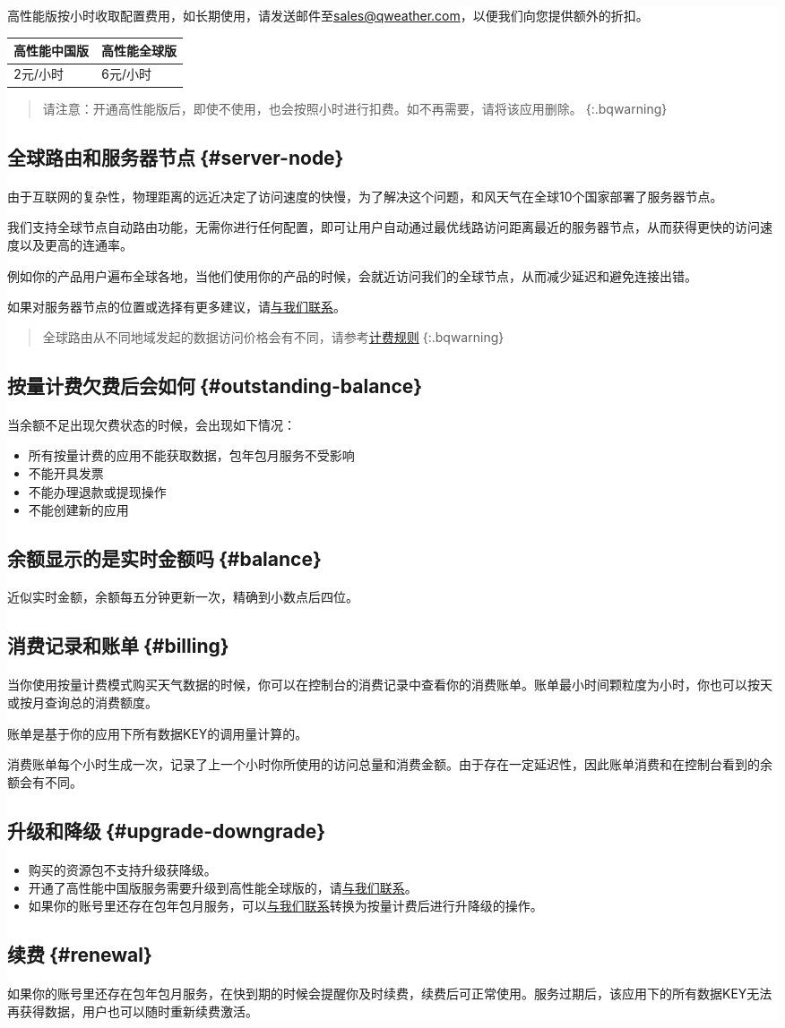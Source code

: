 
高性能版按小时收取配置费用，如长期使用，请发送邮件至<sales@qweather.com>，以便我们向您提供额外的折扣。

| 高性能中国版 | 高性能全球版 |
| ------------ | ------------ |
| 2元/小时     | 6元/小时     |

> 请注意：开通高性能版后，即使不使用，也会按照小时进行扣费。如不再需要，请将该应用删除。
{:.bqwarning}

## 全球路由和服务器节点 {#server-node}

由于互联网的复杂性，物理距离的远近决定了访问速度的快慢，为了解决这个问题，和风天气在全球10个国家部署了服务器节点。

我们支持全球节点自动路由功能，无需你进行任何配置，即可让用户自动通过最优线路访问距离最近的服务器节点，从而获得更快的访问速度以及更高的连通率。

例如你的产品用户遍布全球各地，当他们使用你的产品的时候，会就近访问我们的全球节点，从而减少延迟和避免连接出错。

如果对服务器节点的位置或选择有更多建议，请[与我们联系](https://www.qweather.com/contact)。

> 全球路由从不同地域发起的数据访问价格会有不同，请参考[计费规则](#price)
{:.bqwarning}

## 按量计费欠费后会如何 {#outstanding-balance}

当余额不足出现欠费状态的时候，会出现如下情况：

* 所有按量计费的应用不能获取数据，包年包月服务不受影响
* 不能开具发票
* 不能办理退款或提现操作
* 不能创建新的应用

## 余额显示的是实时金额吗 {#balance} 

近似实时金额，余额每五分钟更新一次，精确到小数点后四位。

## 消费记录和账单 {#billing}

当你使用按量计费模式购买天气数据的时候，你可以在控制台的消费记录中查看你的消费账单。账单最小时间颗粒度为小时，你也可以按天或按月查询总的消费额度。

账单是基于你的应用下所有数据KEY的调用量计算的。

消费账单每个小时生成一次，记录了上一个小时你所使用的访问总量和消费金额。由于存在一定延迟性，因此账单消费和在控制台看到的余额会有不同。

## 升级和降级 {#upgrade-downgrade}

- 购买的资源包不支持升级获降级。
- 开通了高性能中国版服务需要升级到高性能全球版的，请[与我们联系](https://www.qweather.com/contact)。
- 如果你的账号里还存在包年包月服务，可以[与我们联系](https://www.qweather.com/contact)转换为按量计费后进行升降级的操作。

## 续费 {#renewal}

如果你的账号里还存在包年包月服务，在快到期的时候会提醒你及时续费，续费后可正常使用。服务过期后，该应用下的所有数据KEY无法再获得数据，用户也可以随时重新续费激活。
